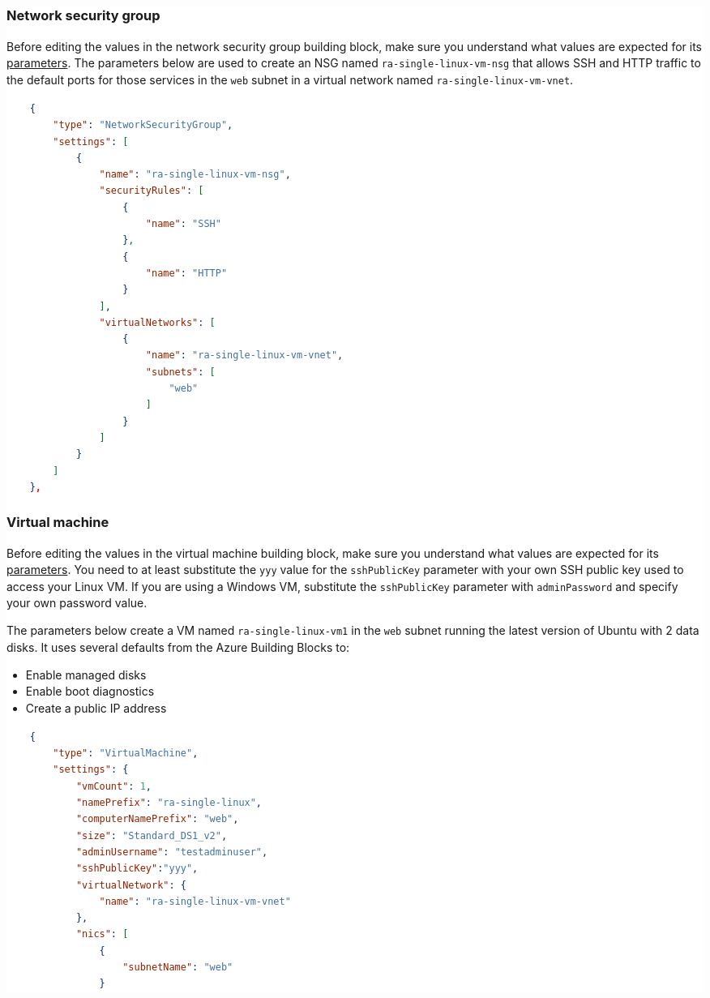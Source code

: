 ### Network security group

Before editing the values in the network security group building block, make sure you understand what values are expected for its [parameters][bb-nsg]. The parameters below are used to create an NSG named `ra-single-linux-vm-nsg` that allows SSH and HTTP traffic to the default ports for those services in the `web` subnet in a virtual network named `ra-single-linux-vm-vnet`.

```json
	{
		"type": "NetworkSecurityGroup",
		"settings": [
			{
				"name": "ra-single-linux-vm-nsg",
				"securityRules": [
					{
						"name": "SSH"
					},
					{
						"name": "HTTP"
					}
				],
				"virtualNetworks": [
					{
						"name": "ra-single-linux-vm-vnet",
						"subnets": [
							"web"
						]
					}
				]
			}
		]
	},
```

### Virtual machine

Before editing the values in the virtual machine building block, make sure you understand what values are expected for its [parameters][bb-vm]. You need to at least substitute the `yyy` value for the `sshPublicKey` parameter with your own SSH public key used to access your Linux VM. If you are using a Windows VM, substitute the `sshPublicKey` parameter with `adminPassword` and specify your own password value.

The parameters below create a VM named `ra-single-linux-vm1` in the `web` subnet running the latest version of Ubuntu with 2 data disks. It uses several defaults from the Azure Building Blocks to:
- Enable managed disks
- Enable boot diagnostics
- Create a public IP address

```json
	{
		"type": "VirtualMachine",
		"settings": {
			"vmCount": 1,
			"namePrefix": "ra-single-linux",
			"computerNamePrefix": "web",
			"size": "Standard_DS1_v2",
			"adminUsername": "testadminuser",
			"sshPublicKey":"yyy",
			"virtualNetwork": {
				"name": "ra-single-linux-vm-vnet"
			},
			"nics": [
				{
					"subnetName": "web"
				}
```

[0]: ./diagram.png
[bb]: https://github.com/mspnp/template-building-blocks
[bb-vnet]: https://github.com/mspnp/template-building-blocks/wiki/virtual-network
[bb-nsg]: https://github.com/mspnp/template-building-blocks/wiki/network-security-group
[bb-vm]: https://github.com/mspnp/template-building-blocks/wiki/Virtual-Machines
[bb-extensions]: https://github.com/mspnp/template-building-blocks/wiki/virtual-machine-extensions
[deployment]: #Solution-deployment
[guidance]: https://docs.microsoft.com/azure/architecture/reference-architectures/virtual-machines-linux/single-vm
[azbbv2]: https://github.com/mspnp/template-building-blocks/wiki
[windows-parameters]: ./parameters/windows/single-vm-v2.json
[linux-parameters]: ./parameters/linux/single-vm-v2.json
[install-azbb-windows]: https://github.com/mspnp/template-building-blocks/wiki/Install-Azure-Building-Blocks-(Windows)
[install-azbb-linux]: https://github.com/mspnp/template-building-blocks/wiki/Install-Azure-Building-Blocks-(Linux)